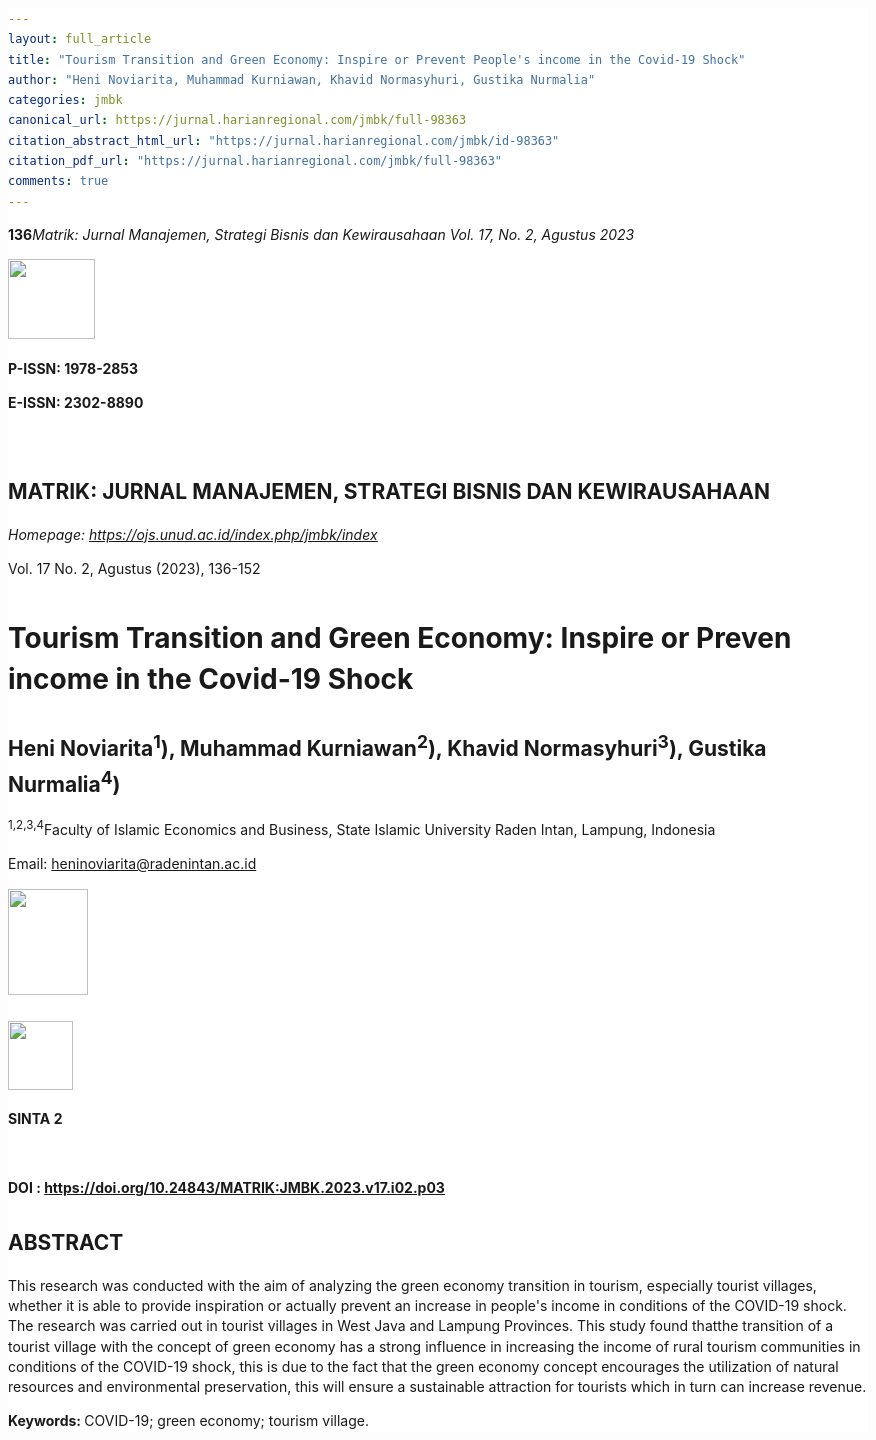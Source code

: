 ```yaml
---
layout: full_article
title: "Tourism Transition and Green Economy: Inspire or Prevent People's income in the Covid-19 Shock"
author: "Heni Noviarita, Muhammad Kurniawan, Khavid Normasyhuri, Gustika Nurmalia"
categories: jmbk
canonical_url: https://jurnal.harianregional.com/jmbk/full-98363 
citation_abstract_html_url: "https://jurnal.harianregional.com/jmbk/id-98363"
citation_pdf_url: "https://jurnal.harianregional.com/jmbk/full-98363"  
comments: true
---
```


<p><span class="font8" style="font-weight:bold;">136</span><span class="font6" style="font-style:italic;">Matrik: Jurnal Manajemen, Strategi Bisnis dan Kewirausahaan Vol. 17, No. 2, Agustus 2023</span></p>
<div><img src="https://jurnal.harianregional.com/media/98363-1.jpg" alt="" style="width:65pt;height:60pt;">
<p><span class="font2" style="font-weight:bold;">P-ISSN: 1978-2853</span></p>
<p><span class="font2" style="font-weight:bold;">E-ISSN: 2302-8890</span></p>
</div><br clear="all"><a name="caption1"></a>
<h2><a name="bookmark0"></a><span class="font1" style="font-weight:bold;"><a name="bookmark1"></a>MATRIK: JURNAL MANAJEMEN, STRATEGI BISNIS DAN KEWIRAUSAHAAN</span></h2>
<p><span class="font3" style="font-style:italic;">Homepage: </span><a href="https://ojs.unud.ac.id/index.php/jmbk/index"><span class="font3" style="font-style:italic;text-decoration:underline;">https://ojs.unud.ac.id/index.php/jmbk/index</span></a></p>
<p><span class="font3">Vol. 17 No. 2, Agustus (2023), 136-152</span></p><a name="caption2"></a>
<h1><a name="bookmark2"></a><span class="font9" style="font-weight:bold;"><a name="bookmark3"></a>Tourism Transition and Green Economy: Inspire or Preven income in the Covid-19 Shock</span></h1>
<h2><a name="bookmark4"></a><span class="font8" style="font-weight:bold;"><a name="bookmark5"></a>Heni Noviarita<sup>1</sup></span><span class="font4" style="font-weight:bold;">)</span><span class="font8" style="font-weight:bold;">, Muhammad Kurniawan<sup>2</sup></span><span class="font4" style="font-weight:bold;">)</span><span class="font8" style="font-weight:bold;">, Khavid Normasyhuri<sup>3</sup></span><span class="font4" style="font-weight:bold;">)</span><span class="font8" style="font-weight:bold;">, Gustika Nurmalia<sup>4</sup></span><span class="font4" style="font-weight:bold;">)</span></h2>
<p><span class="font6"><sup>1,2,3,4</sup>Faculty of Islamic Economics and Business, State Islamic University Raden Intan, Lampung, Indonesia</span></p>
<p><span class="font6">Email: </span><a href="mailto:heninoviarita@radenintan.ac.id"><span class="font6">heninoviarita@radenintan.ac.id</span></a></p>
<div><img src="https://jurnal.harianregional.com/media/98363-2.jpg" alt="" style="width:60pt;height:80pt;">
</div><br clear="all">
<div><img src="https://jurnal.harianregional.com/media/98363-3.jpg" alt="" style="width:49pt;height:52pt;">
<p><span class="font0" style="font-weight:bold;">SINTA 2</span></p>
</div><br clear="all">
<p><span class="font6" style="font-weight:bold;">DOI : </span><a href="https://doi.org/10.24843/MATRIK:JMBK.2023.v17.i02.p03"><span class="font6" style="font-weight:bold;">https://doi.org/10.24843/MATRIK:JMBK.2023.v17.i02.p03</span></a></p>
<h2><a name="bookmark6"></a><span class="font8" style="font-weight:bold;"><a name="bookmark7"></a>ABSTRACT</span></h2>
<p><span class="font6">This research was conducted with the aim of analyzing the green economy transition in tourism, especially tourist villages, whether it is able to provide inspiration or actually prevent an increase in people's income in conditions of the COVID-19 shock. The research was carried out in tourist villages in West Java and Lampung Provinces. This study found thatthe transition of a tourist village with the concept of green economy has a strong influence in increasing the income of rural tourism communities in conditions of the COVID-19 shock, this is due to the fact that the green economy concept encourages the utilization of natural resources and environmental preservation, this will ensure a sustainable attraction for tourists which in turn can increase revenue.</span></p>
<p><span class="font6" style="font-weight:bold;">Keywords: </span><span class="font6">COVID-19; green economy; tourism village.</span></p>